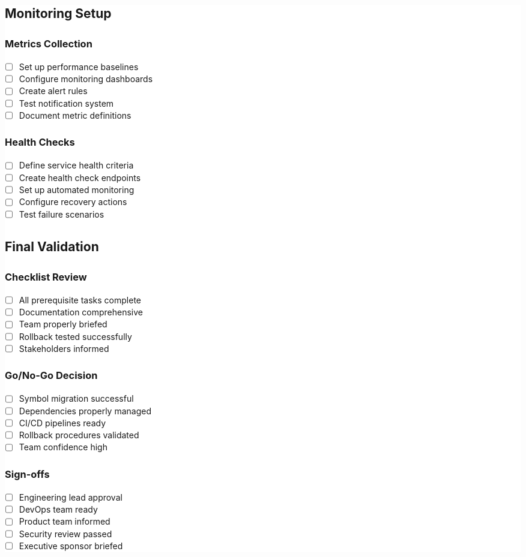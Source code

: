 ## Monitoring Setup

### Metrics Collection
- [ ] Set up performance baselines
- [ ] Configure monitoring dashboards
- [ ] Create alert rules
- [ ] Test notification system
- [ ] Document metric definitions

### Health Checks
- [ ] Define service health criteria
- [ ] Create health check endpoints
- [ ] Set up automated monitoring
- [ ] Configure recovery actions
- [ ] Test failure scenarios

## Final Validation

### Checklist Review
- [ ] All prerequisite tasks complete
- [ ] Documentation comprehensive
- [ ] Team properly briefed
- [ ] Rollback tested successfully
- [ ] Stakeholders informed

### Go/No-Go Decision
- [ ] Symbol migration successful
- [ ] Dependencies properly managed
- [ ] CI/CD pipelines ready
- [ ] Rollback procedures validated
- [ ] Team confidence high

### Sign-offs
- [ ] Engineering lead approval
- [ ] DevOps team ready
- [ ] Product team informed
- [ ] Security review passed
- [ ] Executive sponsor briefed